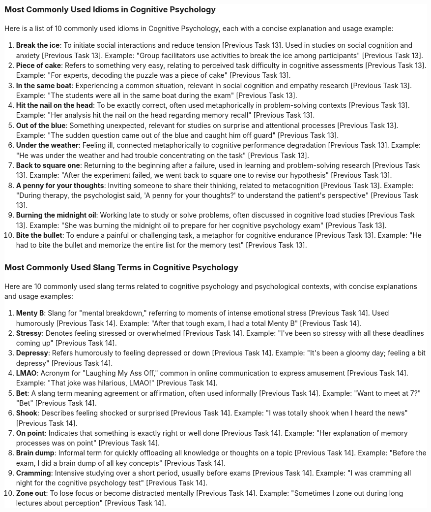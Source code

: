 ### Most Commonly Used Idioms in Cognitive Psychology

Here is a list of 10 commonly used idioms in Cognitive Psychology, each with a concise explanation and usage example:

1.  **Break the ice**: To initiate social interactions and reduce tension [Previous Task 13]. Used in studies on social cognition and anxiety [Previous Task 13]. Example: "Group facilitators use activities to break the ice among participants" [Previous Task 13].
2.  **Piece of cake**: Refers to something very easy, relating to perceived task difficulty in cognitive assessments [Previous Task 13]. Example: "For experts, decoding the puzzle was a piece of cake" [Previous Task 13].
3.  **In the same boat**: Experiencing a common situation, relevant in social cognition and empathy research [Previous Task 13]. Example: "The students were all in the same boat during the exam" [Previous Task 13].
4.  **Hit the nail on the head**: To be exactly correct, often used metaphorically in problem-solving contexts [Previous Task 13]. Example: "Her analysis hit the nail on the head regarding memory recall" [Previous Task 13].
5.  **Out of the blue**: Something unexpected, relevant for studies on surprise and attentional processes [Previous Task 13]. Example: "The sudden question came out of the blue and caught him off guard" [Previous Task 13].
6.  **Under the weather**: Feeling ill, connected metaphorically to cognitive performance degradation [Previous Task 13]. Example: "He was under the weather and had trouble concentrating on the task" [Previous Task 13].
7.  **Back to square one**: Returning to the beginning after a failure, used in learning and problem-solving research [Previous Task 13]. Example: "After the experiment failed, we went back to square one to revise our hypothesis" [Previous Task 13].
8.  **A penny for your thoughts**: Inviting someone to share their thinking, related to metacognition [Previous Task 13]. Example: "During therapy, the psychologist said, 'A penny for your thoughts?' to understand the patient's perspective" [Previous Task 13].
9.  **Burning the midnight oil**: Working late to study or solve problems, often discussed in cognitive load studies [Previous Task 13]. Example: "She was burning the midnight oil to prepare for her cognitive psychology exam" [Previous Task 13].
10. **Bite the bullet**: To endure a painful or challenging task, a metaphor for cognitive endurance [Previous Task 13]. Example: "He had to bite the bullet and memorize the entire list for the memory test" [Previous Task 13].

### Most Commonly Used Slang Terms in Cognitive Psychology

Here are 10 commonly used slang terms related to cognitive psychology and psychological contexts, with concise explanations and usage examples:

1.  **Menty B**: Slang for "mental breakdown," referring to moments of intense emotional stress [Previous Task 14]. Used humorously [Previous Task 14]. Example: "After that tough exam, I had a total Menty B" [Previous Task 14].
2.  **Stressy**: Denotes feeling stressed or overwhelmed [Previous Task 14]. Example: "I've been so stressy with all these deadlines coming up" [Previous Task 14].
3.  **Depressy**: Refers humorously to feeling depressed or down [Previous Task 14]. Example: "It's been a gloomy day; feeling a bit depressy" [Previous Task 14].
4.  **LMAO**: Acronym for "Laughing My Ass Off," common in online communication to express amusement [Previous Task 14]. Example: "That joke was hilarious, LMAO!" [Previous Task 14].
5.  **Bet**: A slang term meaning agreement or affirmation, often used informally [Previous Task 14]. Example: "Want to meet at 7?" "Bet" [Previous Task 14].
6.  **Shook**: Describes feeling shocked or surprised [Previous Task 14]. Example: "I was totally shook when I heard the news" [Previous Task 14].
7.  **On point**: Indicates that something is exactly right or well done [Previous Task 14]. Example: "Her explanation of memory processes was on point" [Previous Task 14].
8.  **Brain dump**: Informal term for quickly offloading all knowledge or thoughts on a topic [Previous Task 14]. Example: "Before the exam, I did a brain dump of all key concepts" [Previous Task 14].
9.  **Cramming**: Intensive studying over a short period, usually before exams [Previous Task 14]. Example: "I was cramming all night for the cognitive psychology test" [Previous Task 14].
10. **Zone out**: To lose focus or become distracted mentally [Previous Task 14]. Example: "Sometimes I zone out during long lectures about perception" [Previous Task 14].
